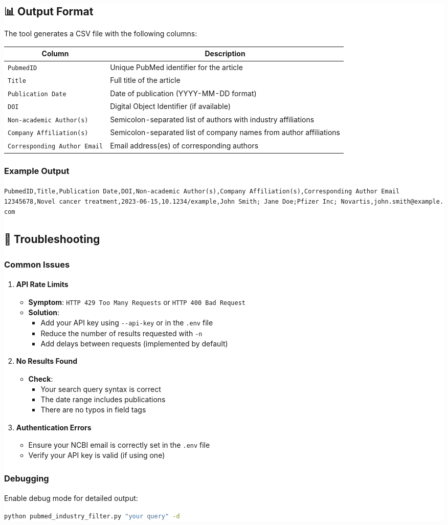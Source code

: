 ## 📊 Output Format

The tool generates a CSV file with the following columns:

| Column | Description |
|--------|-------------|
| `PubmedID` | Unique PubMed identifier for the article |
| `Title` | Full title of the article |
| `Publication Date` | Date of publication (YYYY-MM-DD format) |
| `DOI` | Digital Object Identifier (if available) |
| `Non-academic Author(s)` | Semicolon-separated list of authors with industry affiliations |
| `Company Affiliation(s)` | Semicolon-separated list of company names from author affiliations |
| `Corresponding Author Email` | Email address(es) of corresponding authors |

### Example Output

```csv
PubmedID,Title,Publication Date,DOI,Non-academic Author(s),Company Affiliation(s),Corresponding Author Email
12345678,Novel cancer treatment,2023-06-15,10.1234/example,John Smith; Jane Doe;Pfizer Inc; Novartis,john.smith@example.com
```

## 🚨 Troubleshooting

### Common Issues

1. **API Rate Limits**
   - **Symptom**: `HTTP 429 Too Many Requests` or `HTTP 400 Bad Request`
   - **Solution**: 
     - Add your API key using `--api-key` or in the `.env` file
     - Reduce the number of results requested with `-n`
     - Add delays between requests (implemented by default)

2. **No Results Found**
   - **Check**: 
     - Your search query syntax is correct
     - The date range includes publications
     - There are no typos in field tags

3. **Authentication Errors**
   - Ensure your NCBI email is correctly set in the `.env` file
   - Verify your API key is valid (if using one)

### Debugging

Enable debug mode for detailed output:
```bash
python pubmed_industry_filter.py "your query" -d
```
